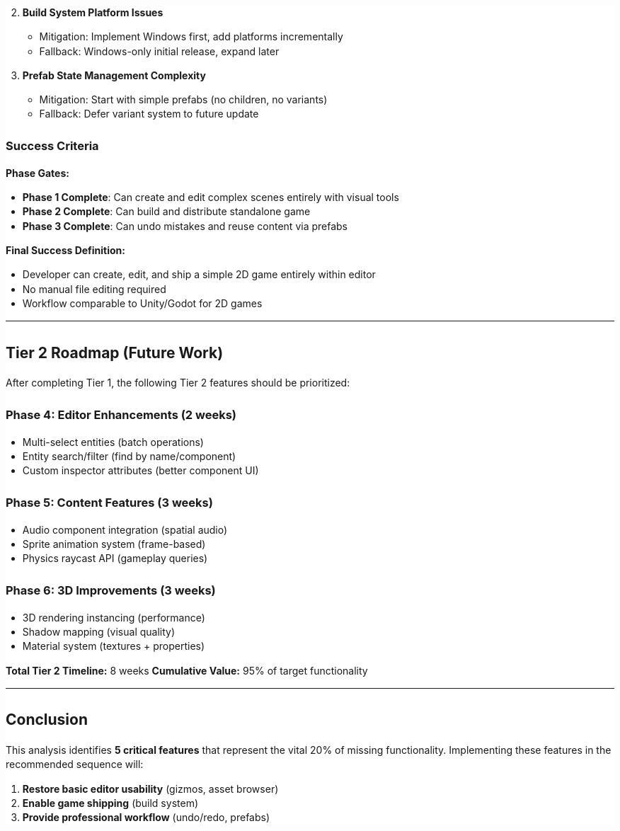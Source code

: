 2. **Build System Platform Issues**
   - Mitigation: Implement Windows first, add platforms incrementally
   - Fallback: Windows-only initial release, expand later

3. **Prefab State Management Complexity**
   - Mitigation: Start with simple prefabs (no children, no variants)
   - Fallback: Defer variant system to future update

### Success Criteria

**Phase Gates:**
- **Phase 1 Complete**: Can create and edit complex scenes entirely with visual tools
- **Phase 2 Complete**: Can build and distribute standalone game
- **Phase 3 Complete**: Can undo mistakes and reuse content via prefabs

**Final Success Definition:**
- Developer can create, edit, and ship a simple 2D game entirely within editor
- No manual file editing required
- Workflow comparable to Unity/Godot for 2D games

---

## Tier 2 Roadmap (Future Work)

After completing Tier 1, the following Tier 2 features should be prioritized:

### Phase 4: Editor Enhancements (2 weeks)
- Multi-select entities (batch operations)
- Entity search/filter (find by name/component)
- Custom inspector attributes (better component UI)

### Phase 5: Content Features (3 weeks)
- Audio component integration (spatial audio)
- Sprite animation system (frame-based)
- Physics raycast API (gameplay queries)

### Phase 6: 3D Improvements (3 weeks)
- 3D rendering instancing (performance)
- Shadow mapping (visual quality)
- Material system (textures + properties)

**Total Tier 2 Timeline:** 8 weeks
**Cumulative Value:** 95% of target functionality

---

## Conclusion

This analysis identifies **5 critical features** that represent the vital 20% of missing functionality. Implementing these features in the recommended sequence will:

1. **Restore basic editor usability** (gizmos, asset browser)
2. **Enable game shipping** (build system)
3. **Provide professional workflow** (undo/redo, prefabs)
